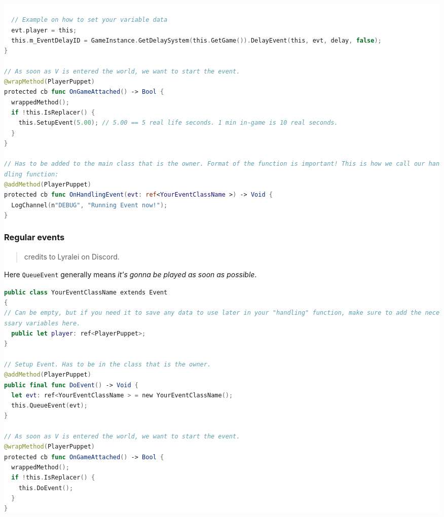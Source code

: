 ```swift

  // Example on how to set your variable data 
  evt.player = this;
  this.m_EventDelayID = GameInstance.GetDelaySystem(this.GetGame()).DelayEvent(this, evt, delay, false);
}

// As soon as V is entered the world, we want to start the event.
@wrapMethod(PlayerPuppet)
protected cb func OnGameAttached() -> Bool {
  wrappedMethod();
  if !this.IsReplacer() {
    this.SetupEvent(5.00); // 5.00 == 5 real life seconds. 1 min in-game is 10 real seconds.
  }
}

// Has to be added to the main class that is the owner. Format of the function is important! This is how we call our handling function:
@addMethod(PlayerPuppet)
protected cb func OnHandlingEvent(evt: ref<YourEventClassName >) -> Void {
  LogChannel(n"DEBUG", "Running Event now!");
}
```

### Regular events

> credits to Lyralei on Discord.

Here `QueueEvent` generally means *it's gonna be played as soon as possible*.

```swift
public class YourEventClassName extends Event 
{
// Can be empty, but if you need it to save any data to use later in your "handling" function, make sure to add the necessary variables here.
  public let player: ref<PlayerPuppet>;
}

// Setup Event. Has to be in the class that is the owner.
@addMethod(PlayerPuppet)
public final func DoEvent() -> Void {
  let evt: ref<YourEventClassName > = new YourEventClassName();
  this.QueueEvent(evt);
}

// As soon as V is entered the world, we want to start the event.
@wrapMethod(PlayerPuppet)
protected cb func OnGameAttached() -> Bool {
  wrappedMethod();
  if !this.IsReplacer() {
    this.DoEvent();
  }
}
```
